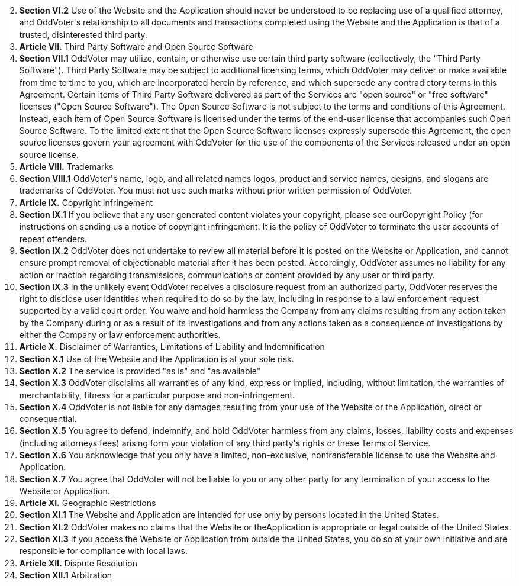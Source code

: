   2. **Section VI.2** Use of the Website and the Application should never be understood to be replacing use of a qualified attorney, and OddVoter&#39;s relationship to all documents and transactions completed using the Website and the Application is that of a trusted, disinterested third party.
7. **Article VII.** Third Party Software and Open Source Software
  1. **Section VII.1** OddVoter may utilize, contain, or otherwise use certain third party software (collectively, the &quot;Third Party Software&quot;). Third Party Software may be subject to additional licensing terms, which OddVoter may deliver or make available from time to time to you, which are incorporated herein by reference, and which supersede any contradictory terms in this Agreement. Certain items of Third Party Software delivered as part of the Services are &quot;open source&quot; or &quot;free software&quot; licenses (&quot;Open Source Software&quot;). The Open Source Software is not subject to the terms and conditions of this Agreement. Instead, each item of Open Source Software is licensed under the terms of the end-user license that accompanies such Open Source Software. To the limited extent that the Open Source Software licenses expressly supersede this Agreement, the open source licenses govern your agreement with OddVoter for the use of the components of the Services released under an open source license.
8. **Article VIII.** Trademarks
  1. **Section VIII.1** OddVoter&#39;s name, logo, and all related names logos, product and service names, designs, and slogans are trademarks of OddVoter. You must not use such marks without prior written permission of OddVoter.
9. **Article IX.** Copyright Infringement
  1. **Section IX.1** If you believe that any user generated content violates your copyright, please see ourCopyright Policy (for instructions on sending us a notice of copyright infringement. It is the policy of OddVoter to terminate the user accounts of repeat offenders.
  2. **Section IX.2** OddVoter does not undertake to review all material before it is posted on the Website or Application, and cannot ensure prompt removal of objectionable material after it has been posted. Accordingly, OddVoter assumes no liability for any action or inaction regarding transmissions, communications or content provided by any user or third party.
  3. **Section IX.3** In the unlikely event OddVoter receives a disclosure request from an authorized party, OddVoter reserves the right to disclose user identities when required to do so by the law, including in response to a law enforcement request supported by a valid court order. You waive and hold harmless the Company from any claims resulting from any action taken by the Company during or as a result of its investigations and from any actions taken as a consequence of investigations by either the Company or law enforcement authorities.
10. **Article X.** Disclaimer of Warranties, Limitations of Liability and Indemnification
  1. **Section X.1** Use of the Website and the Application is at your sole risk.
  2. **Section X.2** The service is provided &quot;as is&quot; and &quot;as available&quot;
  3. **Section X.3** OddVoter disclaims all warranties of any kind, express or implied, including, without limitation, the warranties of merchantability, fitness for a particular purpose and non-infringement.
  4. **Section X.4** OddVoter is not liable for any damages resulting from your use of the Website or the Application, direct or consequential.
  5. **Section X.5** You agree to defend, indemnify, and hold OddVoter harmless from any claims, losses, liability costs and expenses (including attorneys fees) arising form your violation of any third party&#39;s rights or these Terms of Service.
  6. **Section X.6** You acknowledge that you only have a limited, non-exclusive, nontransferable license to use the Website and Application.
  7. **Section X.7** You agree that OddVoter will not be liable to you or any other party for any termination of your access to the Website or Application.
11. **Article XI.** Geographic Restrictions
  1. **Section XI.1** The Website and Application are intended for use only by persons located in the United States.
  2. **Section XI.2** OddVoter makes no claims that the Website or theApplication is appropriate or legal outside of the United States.
  3. **Section XI.3** If you access the Website or Application from outside the United States, you do so at your own initiative and are responsible for compliance with local laws.
12. **Article XII.** Dispute Resolution
  1. **Section XII.1** Arbitration
